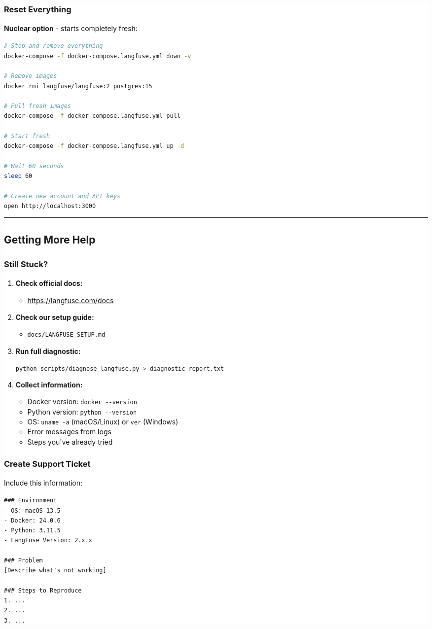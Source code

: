 ### Reset Everything

**Nuclear option** - starts completely fresh:

```bash
# Stop and remove everything
docker-compose -f docker-compose.langfuse.yml down -v

# Remove images
docker rmi langfuse/langfuse:2 postgres:15

# Pull fresh images
docker-compose -f docker-compose.langfuse.yml pull

# Start fresh
docker-compose -f docker-compose.langfuse.yml up -d

# Wait 60 seconds
sleep 60

# Create new account and API keys
open http://localhost:3000
```

---

## Getting More Help

### Still Stuck?

1. **Check official docs:**
   - https://langfuse.com/docs

2. **Check our setup guide:**
   - `docs/LANGFUSE_SETUP.md`

3. **Run full diagnostic:**
   ```bash
   python scripts/diagnose_langfuse.py > diagnostic-report.txt
   ```

4. **Collect information:**
   - Docker version: `docker --version`
   - Python version: `python --version`
   - OS: `uname -a` (macOS/Linux) or `ver` (Windows)
   - Error messages from logs
   - Steps you've already tried

### Create Support Ticket

Include this information:

```
### Environment
- OS: macOS 13.5
- Docker: 24.0.6
- Python: 3.11.5
- LangFuse Version: 2.x.x

### Problem
[Describe what's not working]

### Steps to Reproduce
1. ...
2. ...
3. ...

```